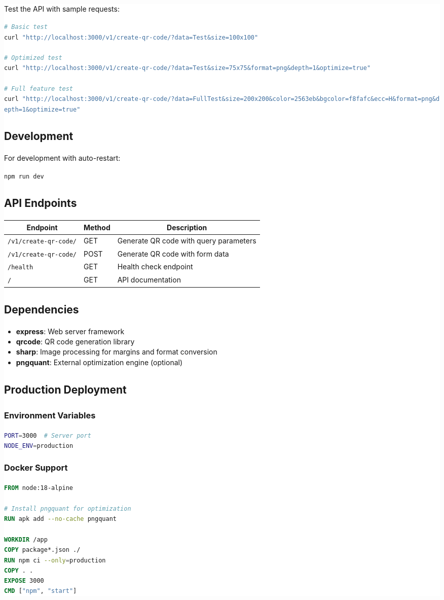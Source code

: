 Test the API with sample requests:

```bash
# Basic test
curl "http://localhost:3000/v1/create-qr-code/?data=Test&size=100x100"

# Optimized test  
curl "http://localhost:3000/v1/create-qr-code/?data=Test&size=75x75&format=png&depth=1&optimize=true"

# Full feature test
curl "http://localhost:3000/v1/create-qr-code/?data=FullTest&size=200x200&color=2563eb&bgcolor=f8fafc&ecc=H&format=png&depth=1&optimize=true"
```

## Development

For development with auto-restart:
```bash
npm run dev
```

## API Endpoints

| Endpoint | Method | Description |
|----------|--------|-------------|
| `/v1/create-qr-code/` | GET | Generate QR code with query parameters |
| `/v1/create-qr-code/` | POST | Generate QR code with form data |
| `/health` | GET | Health check endpoint |
| `/` | GET | API documentation |

## Dependencies

- **express**: Web server framework
- **qrcode**: QR code generation library
- **sharp**: Image processing for margins and format conversion
- **pngquant**: External optimization engine (optional)

## Production Deployment

### Environment Variables
```bash
PORT=3000  # Server port
NODE_ENV=production
```

### Docker Support
```dockerfile
FROM node:18-alpine

# Install pngquant for optimization
RUN apk add --no-cache pngquant

WORKDIR /app
COPY package*.json ./
RUN npm ci --only=production
COPY . .
EXPOSE 3000
CMD ["npm", "start"]
```
